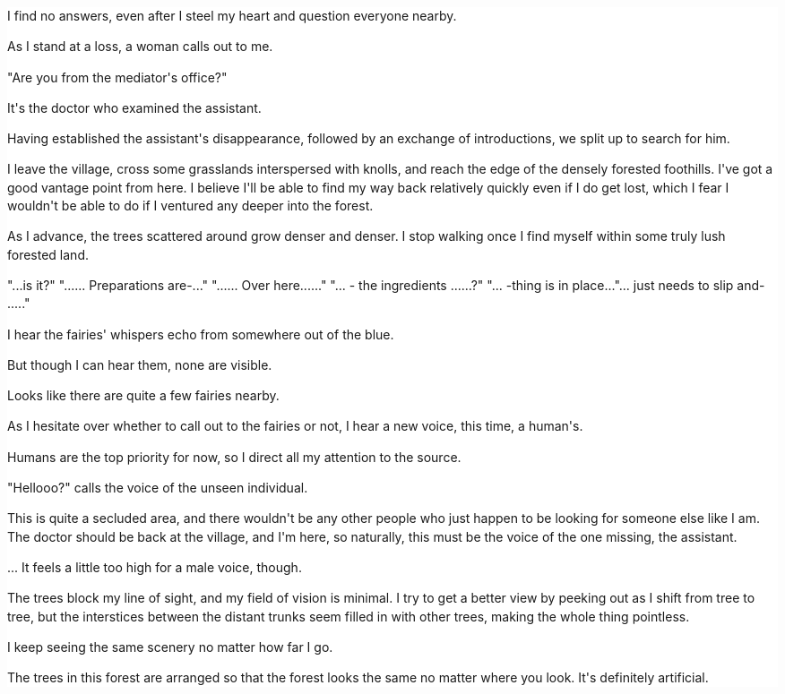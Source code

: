 
I find no answers, even after I steel my heart and question everyone nearby.


As I stand at a loss, a woman calls out to me.


"Are you from the mediator's office?"


It's the doctor who examined the assistant.


Having established the assistant's disappearance, followed by an exchange of introductions, we split up to search for him.


I leave the village, cross some grasslands interspersed with knolls, and reach the edge of the densely forested foothills. I've got a good vantage point from here. I believe I'll be able to find my way back relatively quickly even if I do get lost, which I fear I wouldn't be able to do if I ventured any deeper into the forest.


As I advance, the trees scattered around grow denser and denser. I stop walking once I find myself within some truly lush forested land.


"...is it?" "...... Preparations are-..." "...... Over here......" "... - the ingredients ......?" "... -thing is in place..."... just needs to slip and- ....."


I hear the fairies' whispers echo from somewhere out of the blue.


But though I can hear them, none are visible.


Looks like there are quite a few fairies nearby.


As I hesitate over whether to call out to the fairies or not, I hear a new voice, this time, a human's.


Humans are the top priority for now, so I direct all my attention to the source.


"Hellooo?" calls the voice of the unseen individual.


This is quite a secluded area, and there wouldn't be any other people who just happen to be looking for someone else like I am. The doctor should be back at the village, and I'm here, so naturally, this must be the voice of the one missing, the assistant.


... It feels a little too high for a male voice, though.


The trees block my line of sight, and my field of vision is minimal. I try to get a better view by peeking out as I shift from tree to tree, but the interstices between the distant trunks seem filled in with other trees, making the whole thing pointless.


I keep seeing the same scenery no matter how far I go.


The trees in this forest are arranged so that the forest looks the same no matter where you look. It's definitely artificial.
